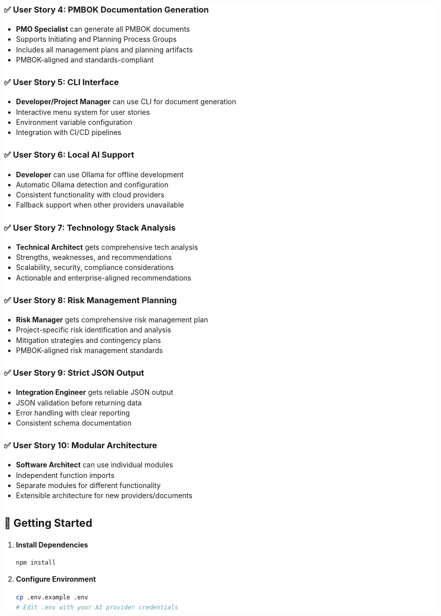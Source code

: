 ### ✅ User Story 4: PMBOK Documentation Generation
- **PMO Specialist** can generate all PMBOK documents
- Supports Initiating and Planning Process Groups
- Includes all management plans and planning artifacts
- PMBOK-aligned and standards-compliant

### ✅ User Story 5: CLI Interface
- **Developer/Project Manager** can use CLI for document generation
- Interactive menu system for user stories
- Environment variable configuration
- Integration with CI/CD pipelines

### ✅ User Story 6: Local AI Support
- **Developer** can use Ollama for offline development
- Automatic Ollama detection and configuration
- Consistent functionality with cloud providers
- Fallback support when other providers unavailable

### ✅ User Story 7: Technology Stack Analysis
- **Technical Architect** gets comprehensive tech analysis
- Strengths, weaknesses, and recommendations
- Scalability, security, compliance considerations
- Actionable and enterprise-aligned recommendations

### ✅ User Story 8: Risk Management Planning
- **Risk Manager** gets comprehensive risk management plan
- Project-specific risk identification and analysis
- Mitigation strategies and contingency plans
- PMBOK-aligned risk management standards

### ✅ User Story 9: Strict JSON Output
- **Integration Engineer** gets reliable JSON output
- JSON validation before returning data
- Error handling with clear reporting
- Consistent schema documentation

### ✅ User Story 10: Modular Architecture
- **Software Architect** can use individual modules
- Independent function imports
- Separate modules for different functionality
- Extensible architecture for new providers/documents

## 🚀 Getting Started

1. **Install Dependencies**
   ```bash
   npm install
   ```

2. **Configure Environment**
   ```bash
   cp .env.example .env
   # Edit .env with your AI provider credentials
   ```
